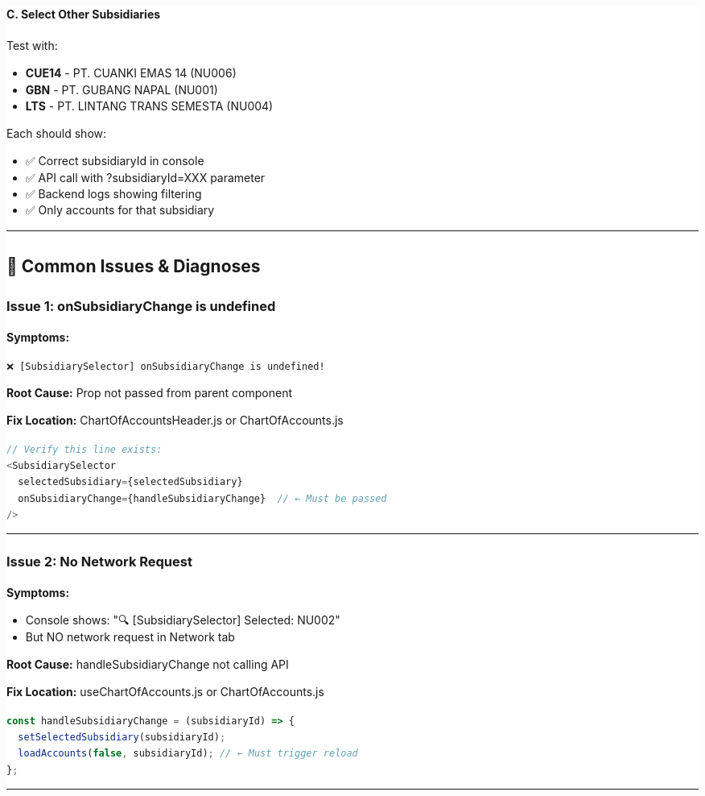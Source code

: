 ```
```

#### C. Select Other Subsidiaries
Test with:
- **CUE14** - PT. CUANKI EMAS 14 (NU006)
- **GBN** - PT. GUBANG NAPAL (NU001)
- **LTS** - PT. LINTANG TRANS SEMESTA (NU004)

Each should show:
- ✅ Correct subsidiaryId in console
- ✅ API call with ?subsidiaryId=XXX parameter
- ✅ Backend logs showing filtering
- ✅ Only accounts for that subsidiary

---

## 🐛 Common Issues & Diagnoses

### Issue 1: onSubsidiaryChange is undefined
**Symptoms:**
```
❌ [SubsidiarySelector] onSubsidiaryChange is undefined!
```

**Root Cause:** Prop not passed from parent component

**Fix Location:** ChartOfAccountsHeader.js or ChartOfAccounts.js
```javascript
// Verify this line exists:
<SubsidiarySelector 
  selectedSubsidiary={selectedSubsidiary}
  onSubsidiaryChange={handleSubsidiaryChange}  // ← Must be passed
/>
```

---

### Issue 2: No Network Request
**Symptoms:**
- Console shows: "🔍 [SubsidiarySelector] Selected: NU002"
- But NO network request in Network tab

**Root Cause:** handleSubsidiaryChange not calling API

**Fix Location:** useChartOfAccounts.js or ChartOfAccounts.js
```javascript
const handleSubsidiaryChange = (subsidiaryId) => {
  setSelectedSubsidiary(subsidiaryId);
  loadAccounts(false, subsidiaryId); // ← Must trigger reload
};
```

---
